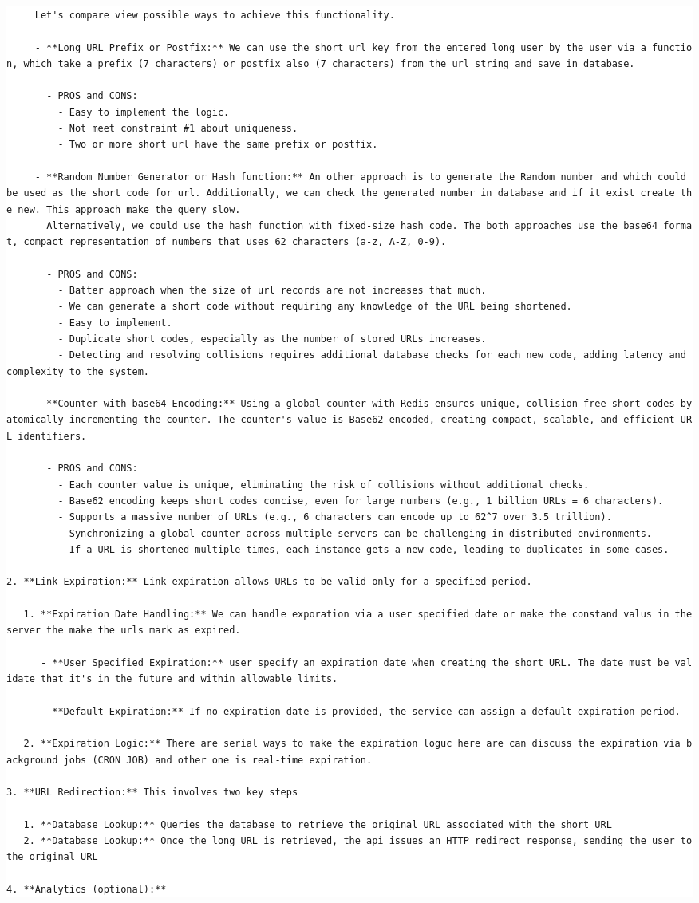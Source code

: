          Let's compare view possible ways to achieve this functionality.

         - **Long URL Prefix or Postfix:** We can use the short url key from the entered long user by the user via a function, which take a prefix (7 characters) or postfix also (7 characters) from the url string and save in database.

           - PROS and CONS:
             - Easy to implement the logic.
             - Not meet constraint #1 about uniqueness.
             - Two or more short url have the same prefix or postfix.

         - **Random Number Generator or Hash function:** An other approach is to generate the Random number and which could be used as the short code for url. Additionally, we can check the generated number in database and if it exist create the new. This approach make the query slow.
           Alternatively, we could use the hash function with fixed-size hash code. The both approaches use the base64 format, compact representation of numbers that uses 62 characters (a-z, A-Z, 0-9).

           - PROS and CONS:
             - Batter approach when the size of url records are not increases that much.
             - We can generate a short code without requiring any knowledge of the URL being shortened.
             - Easy to implement.
             - Duplicate short codes, especially as the number of stored URLs increases.
             - Detecting and resolving collisions requires additional database checks for each new code, adding latency and complexity to the system.

         - **Counter with base64 Encoding:** Using a global counter with Redis ensures unique, collision-free short codes by atomically incrementing the counter. The counter's value is Base62-encoded, creating compact, scalable, and efficient URL identifiers.

           - PROS and CONS:
             - Each counter value is unique, eliminating the risk of collisions without additional checks.
             - Base62 encoding keeps short codes concise, even for large numbers (e.g., 1 billion URLs = 6 characters).
             - Supports a massive number of URLs (e.g., 6 characters can encode up to 62^7 over 3.5 trillion).
             - Synchronizing a global counter across multiple servers can be challenging in distributed environments.
             - If a URL is shortened multiple times, each instance gets a new code, leading to duplicates in some cases.

    2. **Link Expiration:** Link expiration allows URLs to be valid only for a specified period.

       1. **Expiration Date Handling:** We can handle exporation via a user specified date or make the constand valus in the server the make the urls mark as expired.

          - **User Specified Expiration:** user specify an expiration date when creating the short URL. The date must be validate that it's in the future and within allowable limits.

          - **Default Expiration:** If no expiration date is provided, the service can assign a default expiration period.

       2. **Expiration Logic:** There are serial ways to make the expiration loguc here are can discuss the expiration via background jobs (CRON JOB) and other one is real-time expiration.

    3. **URL Redirection:** This involves two key steps

       1. **Database Lookup:** Queries the database to retrieve the original URL associated with the short URL
       2. **Database Lookup:** Once the long URL is retrieved, the api issues an HTTP redirect response, sending the user to the original URL

    4. **Analytics (optional):**
